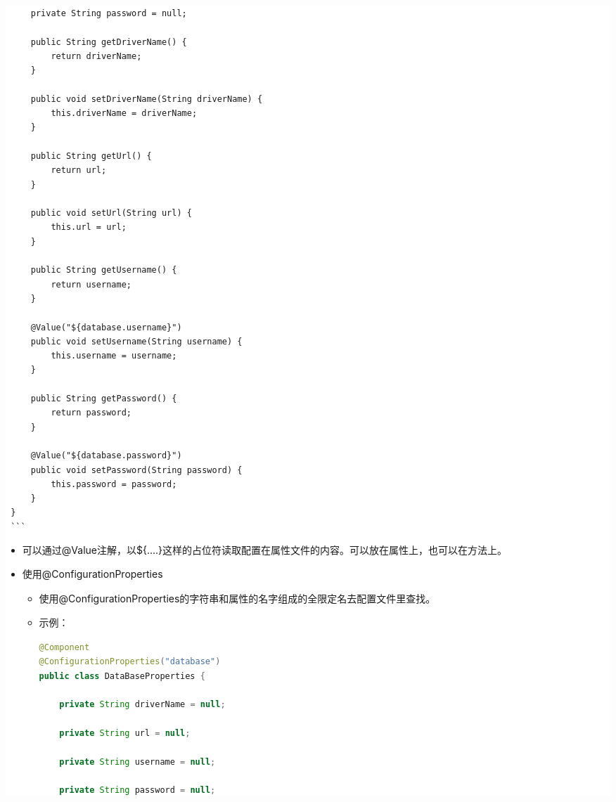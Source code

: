          private String password = null;
     
         public String getDriverName() {
             return driverName;
         }
     
         public void setDriverName(String driverName) {
             this.driverName = driverName;
         }
     
         public String getUrl() {
             return url;
         }
     
         public void setUrl(String url) {
             this.url = url;
         }
     
         public String getUsername() {
             return username;
         }
     
         @Value("${database.username}")
         public void setUsername(String username) {
             this.username = username;
         }
     
         public String getPassword() {
             return password;
         }
     
         @Value("${database.password}")
         public void setPassword(String password) {
             this.password = password;
         }
     }
     ```

   - 可以通过@Value注解，以${....}这样的占位符读取配置在属性文件的内容。可以放在属性上，也可以在方法上。

   - 使用@ConfigurationProperties

     - 使用@ConfigurationProperties的字符串和属性的名字组成的全限定名去配置文件里查找。

     - 示例：

       ```java
       @Component
       @ConfigurationProperties("database")
       public class DataBaseProperties {
       
           private String driverName = null;
       
           private String url = null;
       
           private String username = null;
       
           private String password = null;
       